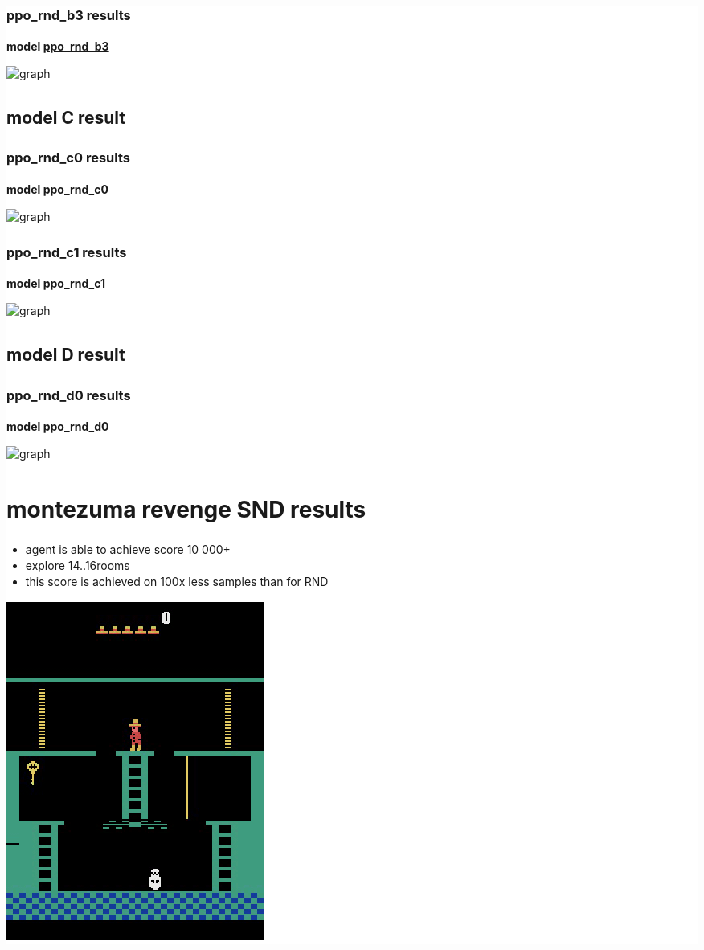 ### ppo_rnd_b3 results

**model [ppo_rnd_b3](experiments/atari_hard/montezuma_revenge/models/ppo_rnd_b_3/)**

![graph](experiments/atari_hard/montezuma_revenge/results/ppo_rnd_b_3.png)


## model C result

### ppo_rnd_c0 results

**model [ppo_rnd_c0](experiments/atari_hard/montezuma_revenge/models/ppo_rnd_c_0/)**

![graph](experiments/atari_hard/montezuma_revenge/results/ppo_rnd_c_0.png)

### ppo_rnd_c1 results

**model [ppo_rnd_c1](experiments/atari_hard/montezuma_revenge/models/ppo_rnd_c_1/)**

![graph](experiments/atari_hard/montezuma_revenge/results/ppo_rnd_c_1.png)


## model D result

### ppo_rnd_d0 results

**model [ppo_rnd_d0](experiments/atari_hard/montezuma_revenge/models/ppo_rnd_d_0/)**

![graph](experiments/atari_hard/montezuma_revenge/results/ppo_rnd_d_0.png)


# montezuma revenge SND results

- agent is able to achieve score 10 000+
- explore 14..16rooms
- this score is achieved on 100x less samples than for RND

![animation](doc/animations/montezuma_snd_10000.gif)
